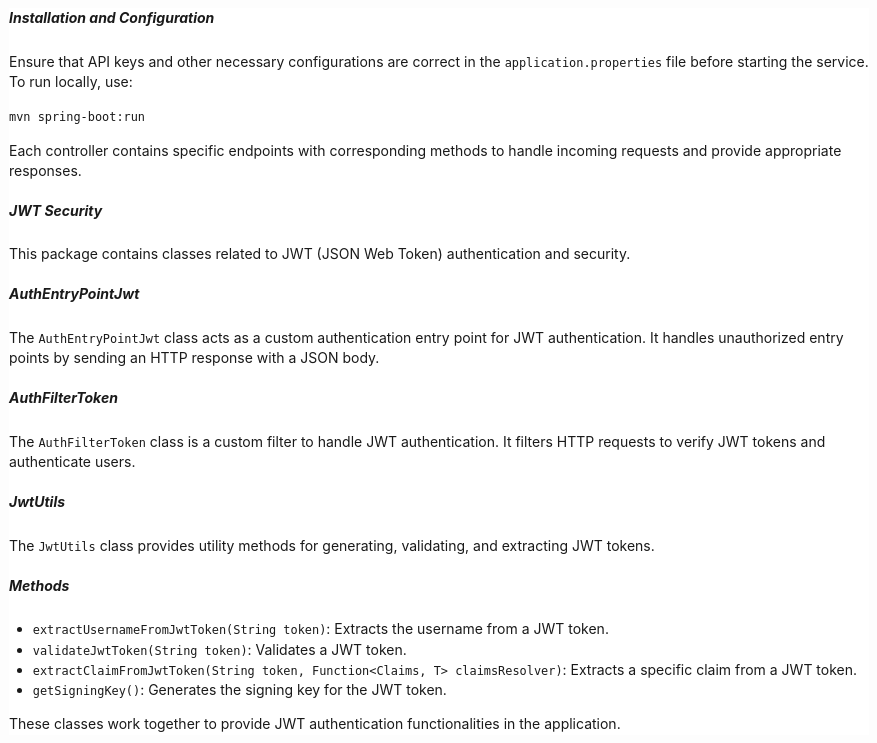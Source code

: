 ##### Installation and Configuration

Ensure that API keys and other necessary configurations are correct in the `application.properties` file before starting the service. To run locally, use:

```bash
mvn spring-boot:run
```

Each controller contains specific endpoints with corresponding methods to handle incoming requests and provide appropriate responses.

##### JWT Security

This package contains classes related to JWT (JSON Web Token) authentication and security.

##### AuthEntryPointJwt

The `AuthEntryPointJwt` class acts as a custom authentication entry point for JWT authentication. It handles unauthorized entry points by sending an HTTP response with a JSON body.

##### AuthFilterToken

The `AuthFilterToken` class is a custom filter to handle JWT authentication. It filters HTTP requests to verify JWT tokens and authenticate users.

##### JwtUtils

The `JwtUtils` class provides utility methods for generating, validating, and extracting JWT tokens.

##### Methods

- `extractUsernameFromJwtToken(String token)`: Extracts the username from a JWT token.
- `validateJwtToken(String token)`: Validates a JWT token.
- `extractClaimFromJwtToken(String token, Function<Claims, T> claimsResolver)`: Extracts a specific claim from a JWT token.
- `getSigningKey()`: Generates the signing key for the JWT token.

These classes work together to provide JWT authentication functionalities in the application.
